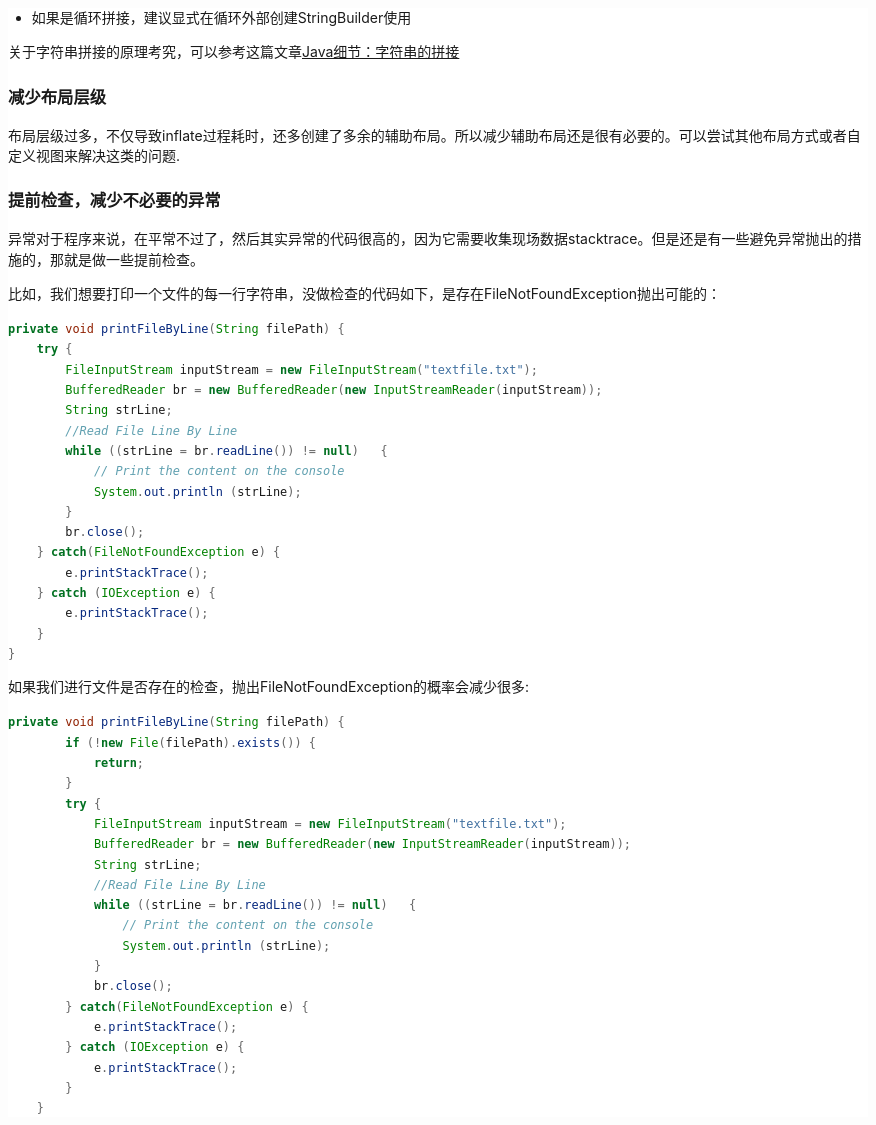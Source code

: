   * 如果是循环拼接，建议显式在循环外部创建StringBuilder使用

关于字符串拼接的原理考究，可以参考这篇文章[Java细节：字符串的拼接](http://droidyue.com/blog/2014/08/30/java-details-string-concatenation/)

### 减少布局层级

布局层级过多，不仅导致inflate过程耗时，还多创建了多余的辅助布局。所以减少辅助布局还是很有必要的。可以尝试其他布局方式或者自定义视图来解决这类的问题.

### 提前检查，减少不必要的异常

异常对于程序来说，在平常不过了，然后其实异常的代码很高的，因为它需要收集现场数据stacktrace。但是还是有一些避免异常抛出的措施的，那就是做一些提前检查。

比如，我们想要打印一个文件的每一行字符串，没做检查的代码如下，是存在FileNotFoundException抛出可能的：

```java
private void printFileByLine(String filePath) {
    try {
        FileInputStream inputStream = new FileInputStream("textfile.txt");
        BufferedReader br = new BufferedReader(new InputStreamReader(inputStream));
        String strLine;
        //Read File Line By Line
        while ((strLine = br.readLine()) != null)   {
            // Print the content on the console
            System.out.println (strLine);
        }
        br.close();
    } catch(FileNotFoundException e) {
        e.printStackTrace();
    } catch (IOException e) {
        e.printStackTrace();
    }
}
```

如果我们进行文件是否存在的检查，抛出FileNotFoundException的概率会减少很多:

```java
private void printFileByLine(String filePath) {
        if (!new File(filePath).exists()) {
            return;
        }
        try {
            FileInputStream inputStream = new FileInputStream("textfile.txt");
            BufferedReader br = new BufferedReader(new InputStreamReader(inputStream));
            String strLine;
            //Read File Line By Line
            while ((strLine = br.readLine()) != null)   {
                // Print the content on the console
                System.out.println (strLine);
            }
            br.close();
        } catch(FileNotFoundException e) {
            e.printStackTrace();
        } catch (IOException e) {
            e.printStackTrace();
        }
    }
```
